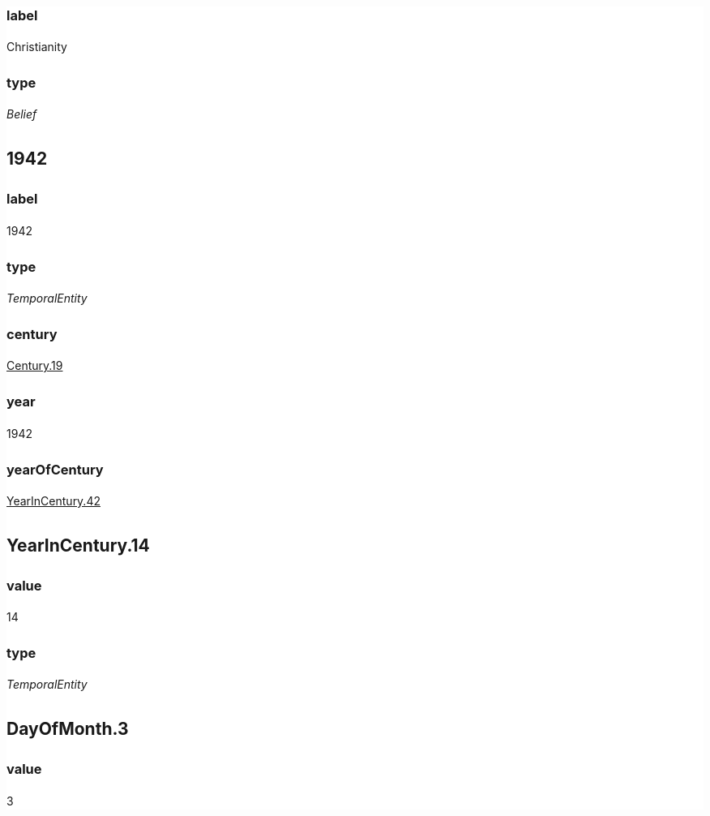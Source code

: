 ### label


Christianity

### type


*Belief*

## 1942

### label


1942

### type


*TemporalEntity*

### century


[Century.19](#Century.19)

### year


1942

### yearOfCentury


[YearInCentury.42](#YearInCentury.42)

## YearInCentury.14

### value


14

### type


*TemporalEntity*

## DayOfMonth.3

### value


3
